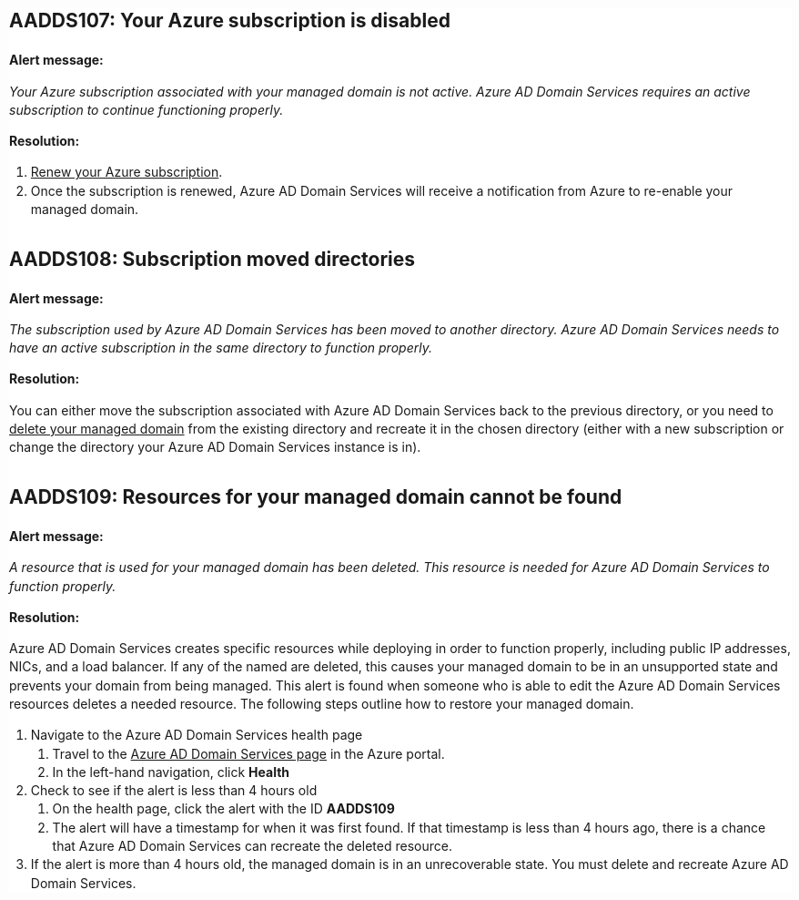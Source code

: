 ## AADDS107: Your Azure subscription is disabled

**Alert message:**

*Your Azure subscription associated with your managed domain is not active.  Azure AD Domain Services requires an active subscription to continue functioning properly.*

**Resolution:**


1. [Renew your Azure subscription](https://docs.microsoft.com/azure/billing/billing-subscription-become-disable).
2. Once the subscription is renewed, Azure AD Domain Services will receive a notification from Azure to re-enable your managed domain.

## AADDS108: Subscription moved directories

**Alert message:**

*The subscription used by Azure AD Domain Services has been moved to another directory. Azure AD Domain Services needs to have an active subscription in the same directory to function properly.*

**Resolution:**

You can either move the subscription associated with Azure AD Domain Services back to the previous directory, or you need to [delete your managed domain](delete-aadds.md) from the existing directory and recreate it in the chosen directory (either with a new subscription or change the directory your Azure AD Domain Services instance is in).

## AADDS109: Resources for your managed domain cannot be found

**Alert message:**

*A resource that is used for your managed domain has been deleted. This resource is needed for Azure AD Domain Services to function properly.*

**Resolution:**

Azure AD Domain Services creates specific resources while deploying in order to function properly, including public IP addresses, NICs, and a load balancer. If any of the named are deleted, this causes your managed domain to be in an unsupported state and prevents your domain from being managed. This alert is found when someone who is able to edit the Azure AD Domain Services resources deletes a needed resource. The following steps outline how to restore your managed domain.

1. Navigate to the Azure AD Domain Services health page
   1.    Travel to the [Azure AD Domain Services page](https://portal.azure.com/#blade/HubsExtension/Resources/resourceType/Microsoft.AAD%2FdomainServices) in the Azure portal.
   2.    In the left-hand navigation, click **Health**
2. Check to see if the alert is less than 4 hours old
   1.    On the health page, click the alert with the ID **AADDS109**
   2.    The alert will have a timestamp for when it was first found. If that timestamp is less than 4 hours ago, there is a chance that Azure AD Domain Services can recreate the deleted resource.
3. If the alert is more than 4 hours old, the managed domain is in an unrecoverable state. You must delete and recreate Azure AD Domain Services.
